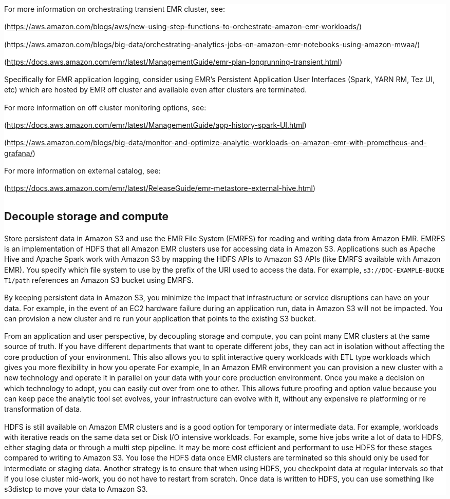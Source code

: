 For more information on orchestrating transient EMR cluster, see:

(https://aws.amazon.com/blogs/aws/new-using-step-functions-to-orchestrate-amazon-emr-workloads/)

(https://aws.amazon.com/blogs/big-data/orchestrating-analytics-jobs-on-amazon-emr-notebooks-using-amazon-mwaa/)

(https://docs.aws.amazon.com/emr/latest/ManagementGuide/emr-plan-longrunning-transient.html)

Specifically for EMR application logging, consider using EMR’s Persistent Application User Interfaces (Spark, YARN RM, Tez UI, etc) which are hosted by EMR off cluster and available even after clusters are terminated. 

For more information on off cluster monitoring options, see: 

(https://docs.aws.amazon.com/emr/latest/ManagementGuide/app-history-spark-UI.html)

(https://aws.amazon.com/blogs/big-data/monitor-and-optimize-analytic-workloads-on-amazon-emr-with-prometheus-and-grafana/)

For more information on external catalog, see: 

(https://docs.aws.amazon.com/emr/latest/ReleaseGuide/emr-metastore-external-hive.html)

## Decouple storage and compute

Store persistent data in Amazon S3 and use the EMR File System (EMRFS) for reading and writing data from Amazon EMR. EMRFS is an implementation of HDFS that all Amazon EMR clusters use for accessing data in Amazon S3. Applications such as Apache Hive and Apache Spark work with Amazon S3 by mapping the HDFS APIs to Amazon S3 APIs (like EMRFS available with Amazon EMR). You specify which file system to use by the prefix of the URI used to access the data. For example, `s3://DOC-EXAMPLE-BUCKET1/path` references an Amazon S3 bucket using EMRFS.

By keeping persistent data in Amazon S3, you minimize the impact that infrastructure or service disruptions can have on your data. For example, in the event of an EC2 hardware failure during an application run, data in Amazon S3 will not be impacted. You can provision a new cluster and re run your application that points to the existing S3 bucket.

From an application and user perspective, by decoupling storage and compute, you can point many EMR clusters at the same source of truth. If you have different departments that want to operate different jobs, they can act in isolation without affecting the core production of your environment. This also allows you to split interactive query workloads with ETL type workloads which gives you more flexibility in how you operate For example, In an Amazon EMR environment you can provision a new cluster with a new technology and operate it in parallel on your data with your core production environment. Once you make a decision on which technology to adopt, you can easily cut over from one to other. This allows future proofing and option value because you can keep pace the analytic tool set evolves, your infrastructure can evolve with it, without any expensive re platforming or re transformation of data.

HDFS is still available on Amazon EMR clusters and is a good option for temporary or intermediate data. For example, workloads with iterative reads on the same data set or Disk I/O intensive workloads. For example, some hive jobs write a lot of data to HDFS, either staging data or through a multi step pipeline. It may be more cost efficient and performant to use HDFS for these stages compared to writing to Amazon S3. You lose the HDFS data once EMR clusters are terminated so this should only be used for intermediate or staging data. Another strategy is to ensure that when using HDFS, you checkpoint data at regular intervals so that if you lose cluster mid-work, you do not have to restart from scratch. Once data is written to HDFS, you can use something like s3distcp to move your data to Amazon S3.
